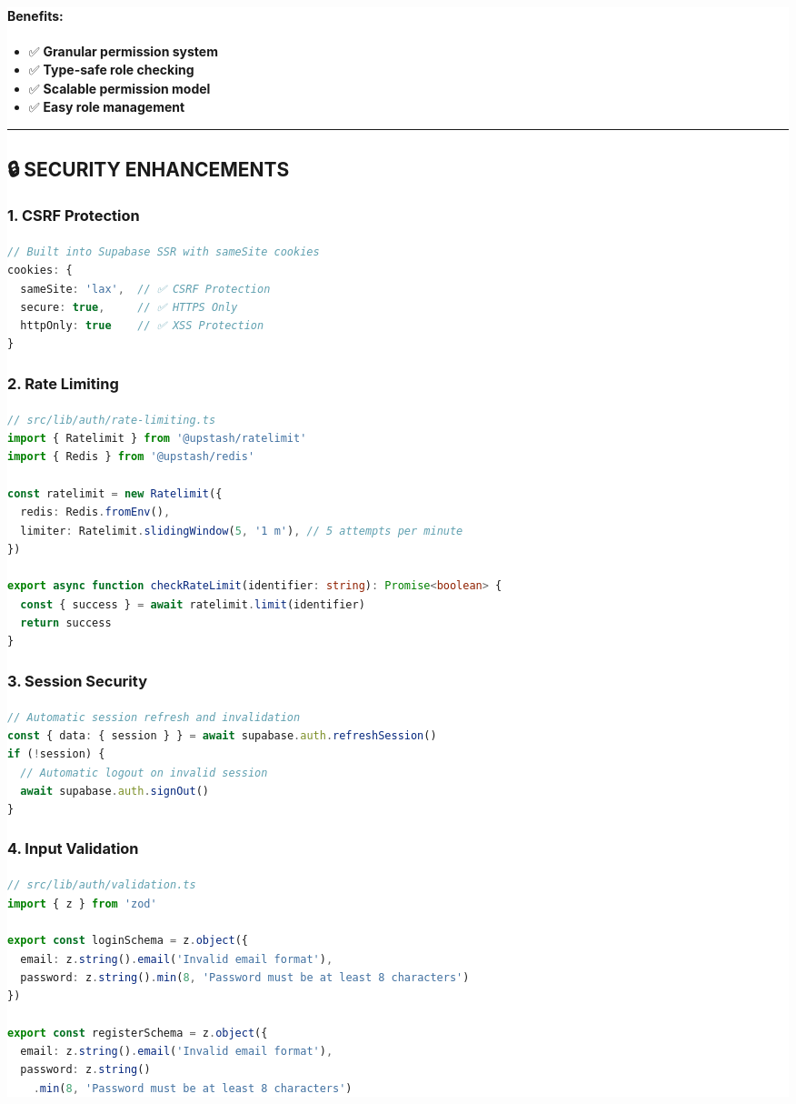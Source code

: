 ```typescript
```

#### **Benefits:**
- ✅ **Granular permission system**
- ✅ **Type-safe role checking**
- ✅ **Scalable permission model**
- ✅ **Easy role management**

---

## 🔒 **SECURITY ENHANCEMENTS**

### **1. CSRF Protection**
```typescript
// Built into Supabase SSR with sameSite cookies
cookies: {
  sameSite: 'lax',  // ✅ CSRF Protection
  secure: true,     // ✅ HTTPS Only
  httpOnly: true    // ✅ XSS Protection
}
```

### **2. Rate Limiting**
```typescript
// src/lib/auth/rate-limiting.ts
import { Ratelimit } from '@upstash/ratelimit'
import { Redis } from '@upstash/redis'

const ratelimit = new Ratelimit({
  redis: Redis.fromEnv(),
  limiter: Ratelimit.slidingWindow(5, '1 m'), // 5 attempts per minute
})

export async function checkRateLimit(identifier: string): Promise<boolean> {
  const { success } = await ratelimit.limit(identifier)
  return success
}
```

### **3. Session Security**
```typescript
// Automatic session refresh and invalidation
const { data: { session } } = await supabase.auth.refreshSession()
if (!session) {
  // Automatic logout on invalid session
  await supabase.auth.signOut()
}
```

### **4. Input Validation**
```typescript
// src/lib/auth/validation.ts
import { z } from 'zod'

export const loginSchema = z.object({
  email: z.string().email('Invalid email format'),
  password: z.string().min(8, 'Password must be at least 8 characters')
})

export const registerSchema = z.object({
  email: z.string().email('Invalid email format'),
  password: z.string()
    .min(8, 'Password must be at least 8 characters')
```